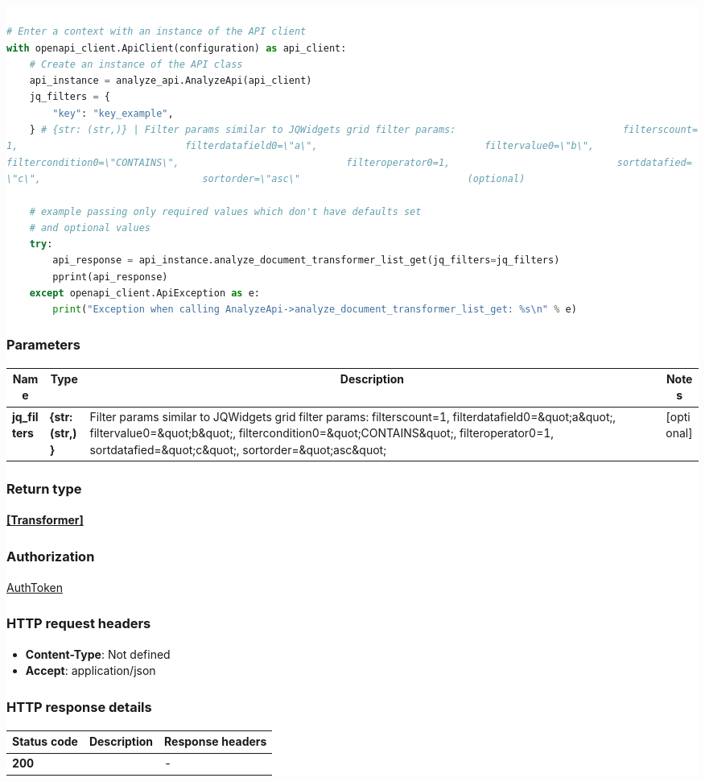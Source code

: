 ```python

# Enter a context with an instance of the API client
with openapi_client.ApiClient(configuration) as api_client:
    # Create an instance of the API class
    api_instance = analyze_api.AnalyzeApi(api_client)
    jq_filters = {
        "key": "key_example",
    } # {str: (str,)} | Filter params similar to JQWidgets grid filter params:                             filterscount=1,                             filterdatafield0=\"a\",                             filtervalue0=\"b\",                             filtercondition0=\"CONTAINS\",                             filteroperator0=1,                             sortdatafied=\"c\",                            sortorder=\"asc\"                             (optional)

    # example passing only required values which don't have defaults set
    # and optional values
    try:
        api_response = api_instance.analyze_document_transformer_list_get(jq_filters=jq_filters)
        pprint(api_response)
    except openapi_client.ApiException as e:
        print("Exception when calling AnalyzeApi->analyze_document_transformer_list_get: %s\n" % e)
```


### Parameters

Name | Type | Description  | Notes
------------- | ------------- | ------------- | -------------
 **jq_filters** | **{str: (str,)}**| Filter params similar to JQWidgets grid filter params:                             filterscount&#x3D;1,                             filterdatafield0&#x3D;\&quot;a\&quot;,                             filtervalue0&#x3D;\&quot;b\&quot;,                             filtercondition0&#x3D;\&quot;CONTAINS\&quot;,                             filteroperator0&#x3D;1,                             sortdatafied&#x3D;\&quot;c\&quot;,                            sortorder&#x3D;\&quot;asc\&quot;                             | [optional]

### Return type

[**[Transformer]**](Transformer.md)

### Authorization

[AuthToken](../README.md#AuthToken)

### HTTP request headers

 - **Content-Type**: Not defined
 - **Accept**: application/json


### HTTP response details
| Status code | Description | Response headers |
|-------------|-------------|------------------|
**200** |  |  -  |
